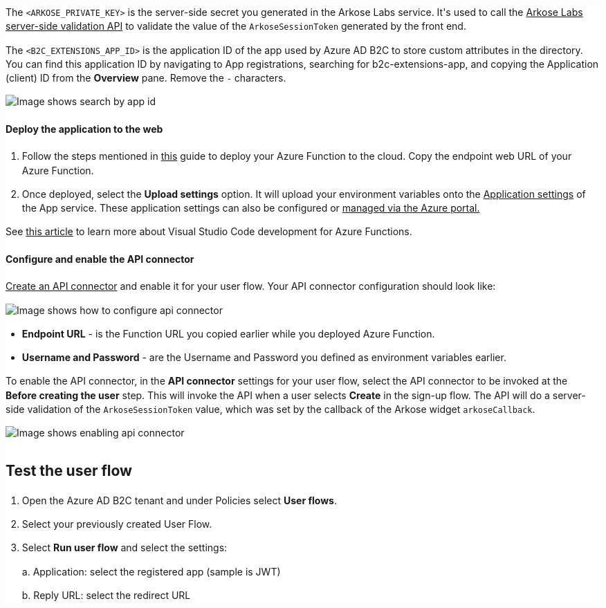 The `<ARKOSE_PRIVATE_KEY>` is the server-side secret you generated in the Arkose Labs service. It's used to call the [Arkose Labs server-side validation API](https://arkoselabs.atlassian.net/wiki/spaces/DG/pages/266214758/Server-Side+Instructions) to validate the value of the `ArkoseSessionToken` generated by the front end.

The `<B2C_EXTENSIONS_APP_ID>` is the application ID of the app used by Azure AD B2C to store custom attributes in the directory. You can find this application ID by navigating to App registrations, searching for b2c-extensions-app, and copying the Application (client) ID from the **Overview** pane. Remove the `-` characters.

![Image shows search by app id](media/partner-arkose-labs/search-app-id.png)

#### Deploy the application to the web

1. Follow the steps mentioned in [this](/azure/javascript/tutorial-vscode-serverless-node-04) guide to deploy your Azure Function to the cloud. Copy the endpoint web URL of your Azure Function.

2. Once deployed, select the **Upload settings** option. It will upload your environment variables onto the [Application settings](../azure-functions/functions-develop-vs-code.md?tabs=csharp#application-settings-in-azure) of the App service. These application settings can also be configured or [managed via the Azure portal.](../azure-functions/functions-how-to-use-azure-function-app-settings.md)

See [this article](../azure-functions/functions-develop-vs-code.md?tabs=csharp#republish-project-files) to learn more about Visual Studio Code development for Azure Functions.

#### Configure and enable the API connector

[Create an API connector](./add-api-connector.md) and enable it for your user flow. 
Your API connector configuration should look like:

![Image shows how to configure api connector](media/partner-arkose-labs/configure-api-connector.png)

- **Endpoint URL** - is the Function URL you copied earlier while you deployed Azure Function.

- **Username and Password** - are the Username and Password you defined as environment variables earlier.

To enable the API connector, in the **API connector** settings for your user flow, select the API connector to be invoked at the **Before creating the user** step. This will invoke the API when a user selects **Create** in the sign-up flow. The API will do a server-side validation of the `ArkoseSessionToken` value, which was set by the callback of the Arkose widget `arkoseCallback`.

![Image shows enabling api connector](media/partner-arkose-labs/enable-api-connector.png)

## Test the user flow

1. Open the Azure AD B2C tenant and under Policies select **User flows**.

2. Select your previously created User Flow.

3. Select **Run user flow** and select the settings:

   a. Application: select the registered app (sample is JWT)

   b. Reply URL: select the redirect URL

